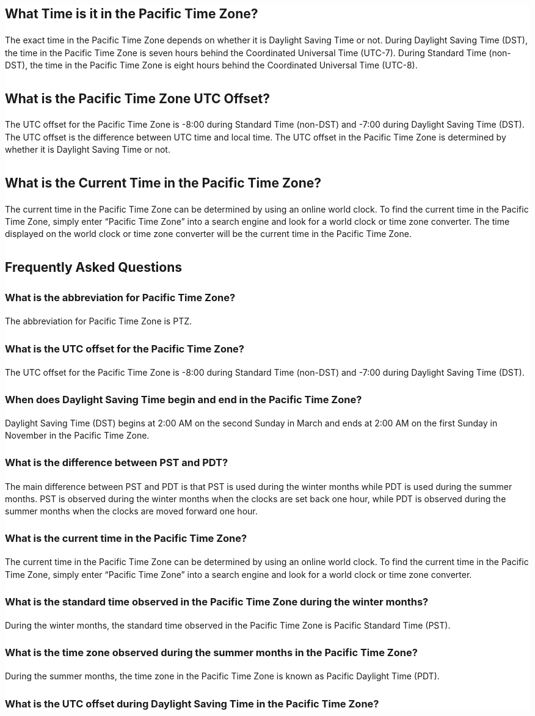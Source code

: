 <h2>What Time is it in the Pacific Time Zone?</h2>

<p>The exact time in the Pacific Time Zone depends on whether it is Daylight Saving Time or not. During Daylight Saving Time (DST), the time in the Pacific Time Zone is seven hours behind the Coordinated Universal Time (UTC-7). During Standard Time (non-DST), the time in the Pacific Time Zone is eight hours behind the Coordinated Universal Time (UTC-8).</p>

<h2>What is the Pacific Time Zone UTC Offset?</h2>

<p>The UTC offset for the Pacific Time Zone is -8:00 during Standard Time (non-DST) and -7:00 during Daylight Saving Time (DST). The UTC offset is the difference between UTC time and local time. The UTC offset in the Pacific Time Zone is determined by whether it is Daylight Saving Time or not.</p>

<h2>What is the Current Time in the Pacific Time Zone?</h2>

<p>The current time in the Pacific Time Zone can be determined by using an online world clock. To find the current time in the Pacific Time Zone, simply enter “Pacific Time Zone” into a search engine and look for a world clock or time zone converter. The time displayed on the world clock or time zone converter will be the current time in the Pacific Time Zone.</p>

<h2>Frequently Asked Questions</h2>

<h3>What is the abbreviation for Pacific Time Zone?</h3>

<p>The abbreviation for Pacific Time Zone is PTZ.</p>

<h3>What is the UTC offset for the Pacific Time Zone?</h3>

<p>The UTC offset for the Pacific Time Zone is -8:00 during Standard Time (non-DST) and -7:00 during Daylight Saving Time (DST).</p>

<h3>When does Daylight Saving Time begin and end in the Pacific Time Zone?</h3>

<p>Daylight Saving Time (DST) begins at 2:00 AM on the second Sunday in March and ends at 2:00 AM on the first Sunday in November in the Pacific Time Zone.</p>

<h3>What is the difference between PST and PDT?</h3>

<p>The main difference between PST and PDT is that PST is used during the winter months while PDT is used during the summer months. PST is observed during the winter months when the clocks are set back one hour, while PDT is observed during the summer months when the clocks are moved forward one hour.</p>

<h3>What is the current time in the Pacific Time Zone?</h3>

<p>The current time in the Pacific Time Zone can be determined by using an online world clock. To find the current time in the Pacific Time Zone, simply enter “Pacific Time Zone” into a search engine and look for a world clock or time zone converter.</p>

<h3>What is the standard time observed in the Pacific Time Zone during the winter months?</h3>

<p>During the winter months, the standard time observed in the Pacific Time Zone is Pacific Standard Time (PST).</p>

<h3>What is the time zone observed during the summer months in the Pacific Time Zone?</h3>

<p>During the summer months, the time zone in the Pacific Time Zone is known as Pacific Daylight Time (PDT).</p>

<h3>What is the UTC offset during Daylight Saving Time in the Pacific Time Zone?</h3>
